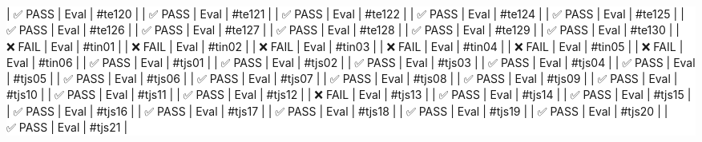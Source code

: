| ✅&nbsp;PASS | Eval | #te120 |
| ✅&nbsp;PASS | Eval | #te121 |
| ✅&nbsp;PASS | Eval | #te122 |
| ✅&nbsp;PASS | Eval | #te124 |
| ✅&nbsp;PASS | Eval | #te125 |
| ✅&nbsp;PASS | Eval | #te126 |
| ✅&nbsp;PASS | Eval | #te127 |
| ✅&nbsp;PASS | Eval | #te128 |
| ✅&nbsp;PASS | Eval | #te129 |
| ✅&nbsp;PASS | Eval | #te130 |
| ❌&nbsp;FAIL | Eval | #tin01 |
| ❌&nbsp;FAIL | Eval | #tin02 |
| ❌&nbsp;FAIL | Eval | #tin03 |
| ❌&nbsp;FAIL | Eval | #tin04 |
| ❌&nbsp;FAIL | Eval | #tin05 |
| ❌&nbsp;FAIL | Eval | #tin06 |
| ✅&nbsp;PASS | Eval | #tjs01 |
| ✅&nbsp;PASS | Eval | #tjs02 |
| ✅&nbsp;PASS | Eval | #tjs03 |
| ✅&nbsp;PASS | Eval | #tjs04 |
| ✅&nbsp;PASS | Eval | #tjs05 |
| ✅&nbsp;PASS | Eval | #tjs06 |
| ✅&nbsp;PASS | Eval | #tjs07 |
| ✅&nbsp;PASS | Eval | #tjs08 |
| ✅&nbsp;PASS | Eval | #tjs09 |
| ✅&nbsp;PASS | Eval | #tjs10 |
| ✅&nbsp;PASS | Eval | #tjs11 |
| ✅&nbsp;PASS | Eval | #tjs12 |
| ❌&nbsp;FAIL | Eval | #tjs13 |
| ✅&nbsp;PASS | Eval | #tjs14 |
| ✅&nbsp;PASS | Eval | #tjs15 |
| ✅&nbsp;PASS | Eval | #tjs16 |
| ✅&nbsp;PASS | Eval | #tjs17 |
| ✅&nbsp;PASS | Eval | #tjs18 |
| ✅&nbsp;PASS | Eval | #tjs19 |
| ✅&nbsp;PASS | Eval | #tjs20 |
| ✅&nbsp;PASS | Eval | #tjs21 |
